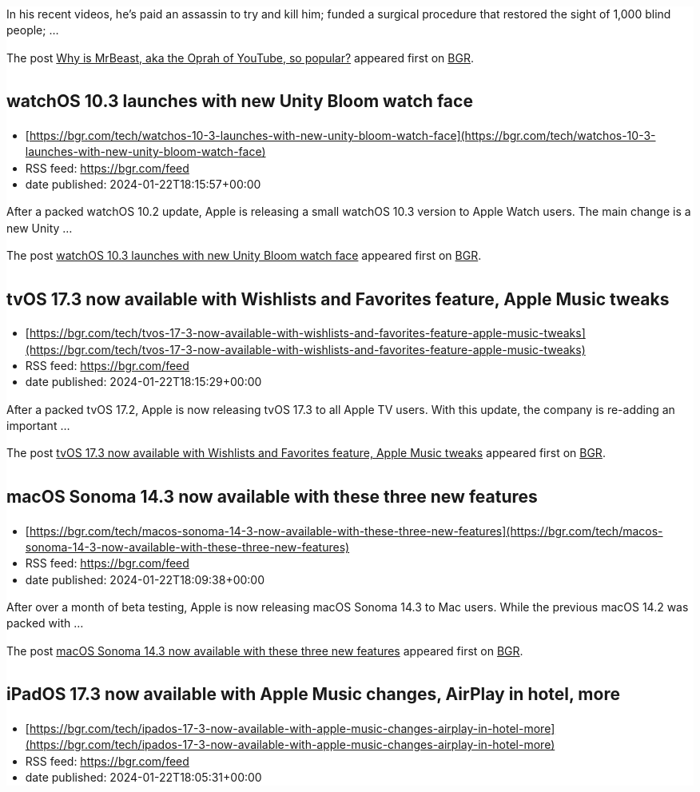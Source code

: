 <p>In his recent videos, he&#8217;s paid an assassin to try and kill him; funded a surgical procedure that restored the sight of 1,000 blind people; &#8230;</p>
<p>The post <a href="https://bgr.com/entertainment/why-is-mrbeast-aka-the-oprah-of-youtube-so-popular/">Why is MrBeast, aka the Oprah of YouTube, so popular?</a> appeared first on <a href="https://bgr.com">BGR</a>.</p>

## watchOS 10.3 launches with new Unity Bloom watch face
 - [https://bgr.com/tech/watchos-10-3-launches-with-new-unity-bloom-watch-face](https://bgr.com/tech/watchos-10-3-launches-with-new-unity-bloom-watch-face)
 - RSS feed: https://bgr.com/feed
 - date published: 2024-01-22T18:15:57+00:00

<p>After a packed watchOS 10.2 update, Apple is releasing a small watchOS 10.3 version to Apple Watch users. The main change is a new Unity &#8230;</p>
<p>The post <a href="https://bgr.com/tech/watchos-10-3-launches-with-new-unity-bloom-watch-face/">watchOS 10.3 launches with new Unity Bloom watch face</a> appeared first on <a href="https://bgr.com">BGR</a>.</p>

## tvOS 17.3 now available with Wishlists and Favorites feature, Apple Music tweaks
 - [https://bgr.com/tech/tvos-17-3-now-available-with-wishlists-and-favorites-feature-apple-music-tweaks](https://bgr.com/tech/tvos-17-3-now-available-with-wishlists-and-favorites-feature-apple-music-tweaks)
 - RSS feed: https://bgr.com/feed
 - date published: 2024-01-22T18:15:29+00:00

<p>After a packed tvOS 17.2, Apple is now releasing tvOS 17.3 to all Apple TV users. With this update, the company is re-adding an important &#8230;</p>
<p>The post <a href="https://bgr.com/tech/tvos-17-3-now-available-with-wishlists-and-favorites-feature-apple-music-tweaks/">tvOS 17.3 now available with Wishlists and Favorites feature, Apple Music tweaks</a> appeared first on <a href="https://bgr.com">BGR</a>.</p>

## macOS Sonoma 14.3 now available with these three new features
 - [https://bgr.com/tech/macos-sonoma-14-3-now-available-with-these-three-new-features](https://bgr.com/tech/macos-sonoma-14-3-now-available-with-these-three-new-features)
 - RSS feed: https://bgr.com/feed
 - date published: 2024-01-22T18:09:38+00:00

<p>After over a month of beta testing, Apple is now releasing macOS Sonoma 14.3 to Mac users. While the previous macOS 14.2 was packed with &#8230;</p>
<p>The post <a href="https://bgr.com/tech/macos-sonoma-14-3-now-available-with-these-three-new-features/">macOS Sonoma 14.3 now available with these three new features</a> appeared first on <a href="https://bgr.com">BGR</a>.</p>

## iPadOS 17.3 now available with Apple Music changes, AirPlay in hotel, more
 - [https://bgr.com/tech/ipados-17-3-now-available-with-apple-music-changes-airplay-in-hotel-more](https://bgr.com/tech/ipados-17-3-now-available-with-apple-music-changes-airplay-in-hotel-more)
 - RSS feed: https://bgr.com/feed
 - date published: 2024-01-22T18:05:31+00:00
